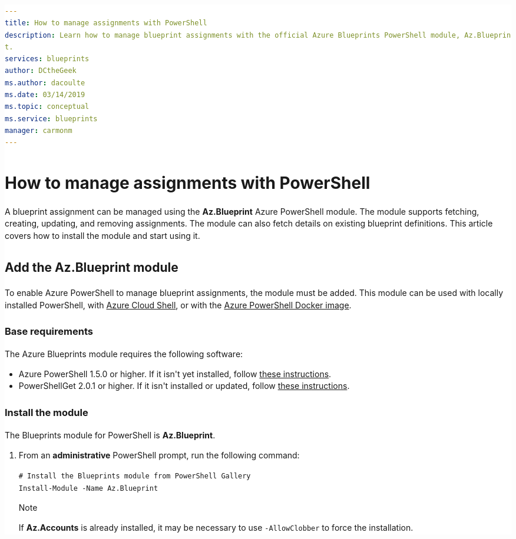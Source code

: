 ```yaml
---
title: How to manage assignments with PowerShell
description: Learn how to manage blueprint assignments with the official Azure Blueprints PowerShell module, Az.Blueprint.
services: blueprints
author: DCtheGeek
ms.author: dacoulte
ms.date: 03/14/2019
ms.topic: conceptual
ms.service: blueprints
manager: carmonm
---
```

# How to manage assignments with PowerShell

A blueprint assignment can be managed using the **Az.Blueprint** Azure PowerShell module. The module
supports fetching, creating, updating, and removing assignments. The module can also fetch details
on existing blueprint definitions. This article covers how to install the module and start using it.

## Add the Az.Blueprint module

To enable Azure PowerShell to manage blueprint assignments, the module must be added. This module
can be used with locally installed PowerShell, with [Azure Cloud Shell](https://shell.azure.com), or
with the [Azure PowerShell Docker image](https://hub.docker.com/r/azuresdk/azure-powershell/).

### Base requirements

The Azure Blueprints module requires the following software:

- Azure PowerShell 1.5.0 or higher. If it isn't yet installed, follow [these instructions](/powershell/azure/install-az-ps).
- PowerShellGet 2.0.1 or higher. If it isn't installed or updated, follow [these instructions](/powershell/gallery/installing-psget).

### Install the module

The Blueprints module for PowerShell is **Az.Blueprint**.

1. From an **administrative** PowerShell prompt, run the following command:

   ```azurepowershell-interactive
   # Install the Blueprints module from PowerShell Gallery
   Install-Module -Name Az.Blueprint
   ```

   > [!NOTE]
   > If **Az.Accounts** is already installed, it may be necessary to use `-AllowClobber` to force
   > the installation.
